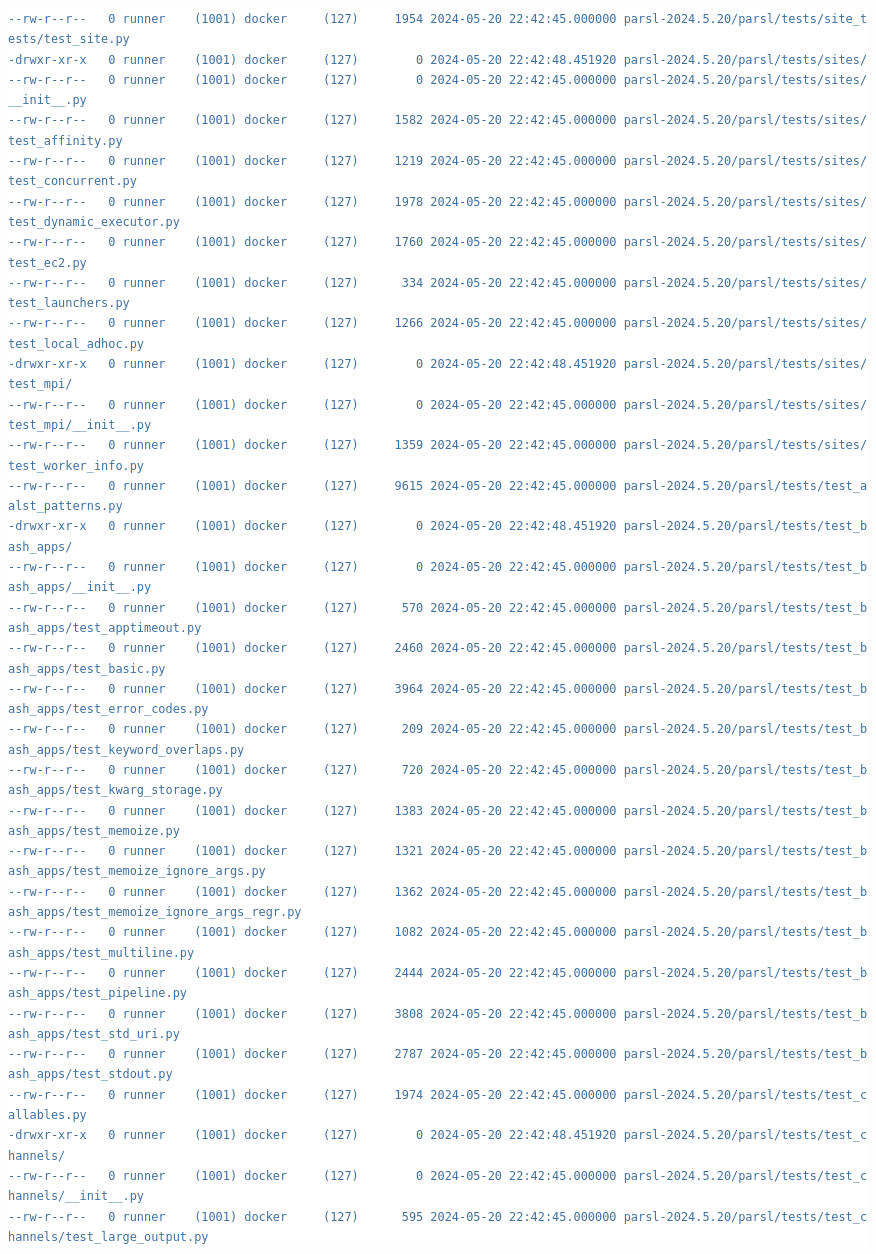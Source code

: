 ```diff
--rw-r--r--   0 runner    (1001) docker     (127)     1954 2024-05-20 22:42:45.000000 parsl-2024.5.20/parsl/tests/site_tests/test_site.py
-drwxr-xr-x   0 runner    (1001) docker     (127)        0 2024-05-20 22:42:48.451920 parsl-2024.5.20/parsl/tests/sites/
--rw-r--r--   0 runner    (1001) docker     (127)        0 2024-05-20 22:42:45.000000 parsl-2024.5.20/parsl/tests/sites/__init__.py
--rw-r--r--   0 runner    (1001) docker     (127)     1582 2024-05-20 22:42:45.000000 parsl-2024.5.20/parsl/tests/sites/test_affinity.py
--rw-r--r--   0 runner    (1001) docker     (127)     1219 2024-05-20 22:42:45.000000 parsl-2024.5.20/parsl/tests/sites/test_concurrent.py
--rw-r--r--   0 runner    (1001) docker     (127)     1978 2024-05-20 22:42:45.000000 parsl-2024.5.20/parsl/tests/sites/test_dynamic_executor.py
--rw-r--r--   0 runner    (1001) docker     (127)     1760 2024-05-20 22:42:45.000000 parsl-2024.5.20/parsl/tests/sites/test_ec2.py
--rw-r--r--   0 runner    (1001) docker     (127)      334 2024-05-20 22:42:45.000000 parsl-2024.5.20/parsl/tests/sites/test_launchers.py
--rw-r--r--   0 runner    (1001) docker     (127)     1266 2024-05-20 22:42:45.000000 parsl-2024.5.20/parsl/tests/sites/test_local_adhoc.py
-drwxr-xr-x   0 runner    (1001) docker     (127)        0 2024-05-20 22:42:48.451920 parsl-2024.5.20/parsl/tests/sites/test_mpi/
--rw-r--r--   0 runner    (1001) docker     (127)        0 2024-05-20 22:42:45.000000 parsl-2024.5.20/parsl/tests/sites/test_mpi/__init__.py
--rw-r--r--   0 runner    (1001) docker     (127)     1359 2024-05-20 22:42:45.000000 parsl-2024.5.20/parsl/tests/sites/test_worker_info.py
--rw-r--r--   0 runner    (1001) docker     (127)     9615 2024-05-20 22:42:45.000000 parsl-2024.5.20/parsl/tests/test_aalst_patterns.py
-drwxr-xr-x   0 runner    (1001) docker     (127)        0 2024-05-20 22:42:48.451920 parsl-2024.5.20/parsl/tests/test_bash_apps/
--rw-r--r--   0 runner    (1001) docker     (127)        0 2024-05-20 22:42:45.000000 parsl-2024.5.20/parsl/tests/test_bash_apps/__init__.py
--rw-r--r--   0 runner    (1001) docker     (127)      570 2024-05-20 22:42:45.000000 parsl-2024.5.20/parsl/tests/test_bash_apps/test_apptimeout.py
--rw-r--r--   0 runner    (1001) docker     (127)     2460 2024-05-20 22:42:45.000000 parsl-2024.5.20/parsl/tests/test_bash_apps/test_basic.py
--rw-r--r--   0 runner    (1001) docker     (127)     3964 2024-05-20 22:42:45.000000 parsl-2024.5.20/parsl/tests/test_bash_apps/test_error_codes.py
--rw-r--r--   0 runner    (1001) docker     (127)      209 2024-05-20 22:42:45.000000 parsl-2024.5.20/parsl/tests/test_bash_apps/test_keyword_overlaps.py
--rw-r--r--   0 runner    (1001) docker     (127)      720 2024-05-20 22:42:45.000000 parsl-2024.5.20/parsl/tests/test_bash_apps/test_kwarg_storage.py
--rw-r--r--   0 runner    (1001) docker     (127)     1383 2024-05-20 22:42:45.000000 parsl-2024.5.20/parsl/tests/test_bash_apps/test_memoize.py
--rw-r--r--   0 runner    (1001) docker     (127)     1321 2024-05-20 22:42:45.000000 parsl-2024.5.20/parsl/tests/test_bash_apps/test_memoize_ignore_args.py
--rw-r--r--   0 runner    (1001) docker     (127)     1362 2024-05-20 22:42:45.000000 parsl-2024.5.20/parsl/tests/test_bash_apps/test_memoize_ignore_args_regr.py
--rw-r--r--   0 runner    (1001) docker     (127)     1082 2024-05-20 22:42:45.000000 parsl-2024.5.20/parsl/tests/test_bash_apps/test_multiline.py
--rw-r--r--   0 runner    (1001) docker     (127)     2444 2024-05-20 22:42:45.000000 parsl-2024.5.20/parsl/tests/test_bash_apps/test_pipeline.py
--rw-r--r--   0 runner    (1001) docker     (127)     3808 2024-05-20 22:42:45.000000 parsl-2024.5.20/parsl/tests/test_bash_apps/test_std_uri.py
--rw-r--r--   0 runner    (1001) docker     (127)     2787 2024-05-20 22:42:45.000000 parsl-2024.5.20/parsl/tests/test_bash_apps/test_stdout.py
--rw-r--r--   0 runner    (1001) docker     (127)     1974 2024-05-20 22:42:45.000000 parsl-2024.5.20/parsl/tests/test_callables.py
-drwxr-xr-x   0 runner    (1001) docker     (127)        0 2024-05-20 22:42:48.451920 parsl-2024.5.20/parsl/tests/test_channels/
--rw-r--r--   0 runner    (1001) docker     (127)        0 2024-05-20 22:42:45.000000 parsl-2024.5.20/parsl/tests/test_channels/__init__.py
--rw-r--r--   0 runner    (1001) docker     (127)      595 2024-05-20 22:42:45.000000 parsl-2024.5.20/parsl/tests/test_channels/test_large_output.py
```